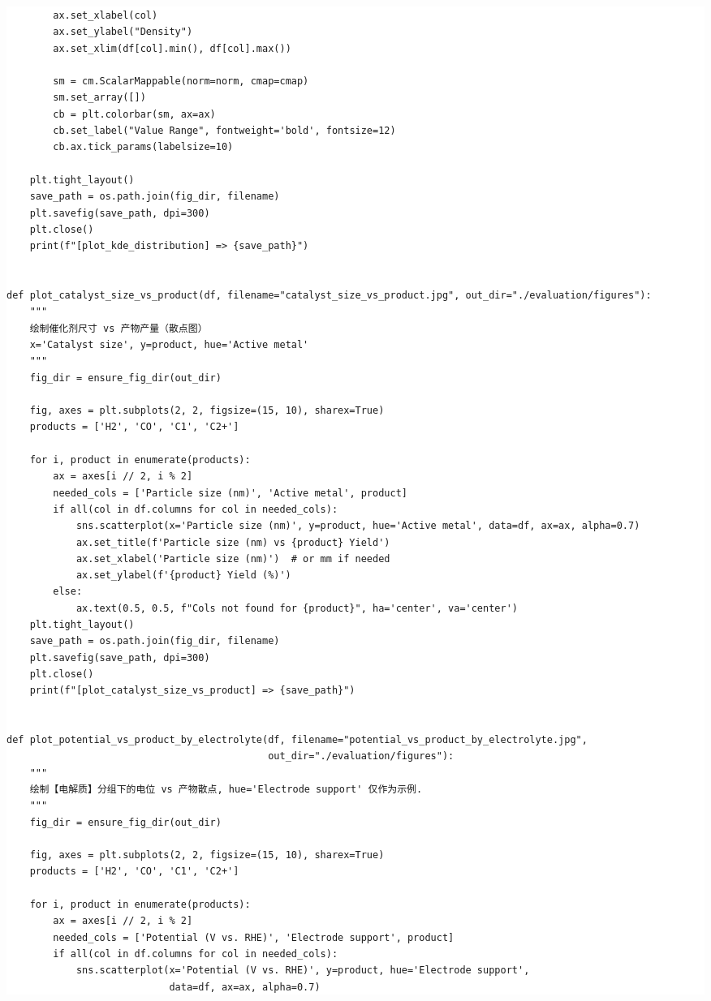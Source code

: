 ```
        ax.set_xlabel(col)
        ax.set_ylabel("Density")
        ax.set_xlim(df[col].min(), df[col].max())

        sm = cm.ScalarMappable(norm=norm, cmap=cmap)
        sm.set_array([])
        cb = plt.colorbar(sm, ax=ax)
        cb.set_label("Value Range", fontweight='bold', fontsize=12)
        cb.ax.tick_params(labelsize=10)

    plt.tight_layout()
    save_path = os.path.join(fig_dir, filename)
    plt.savefig(save_path, dpi=300)
    plt.close()
    print(f"[plot_kde_distribution] => {save_path}")


def plot_catalyst_size_vs_product(df, filename="catalyst_size_vs_product.jpg", out_dir="./evaluation/figures"):
    """
    绘制催化剂尺寸 vs 产物产量（散点图）
    x='Catalyst size', y=product, hue='Active metal'
    """
    fig_dir = ensure_fig_dir(out_dir)

    fig, axes = plt.subplots(2, 2, figsize=(15, 10), sharex=True)
    products = ['H2', 'CO', 'C1', 'C2+']

    for i, product in enumerate(products):
        ax = axes[i // 2, i % 2]
        needed_cols = ['Particle size (nm)', 'Active metal', product]
        if all(col in df.columns for col in needed_cols):
            sns.scatterplot(x='Particle size (nm)', y=product, hue='Active metal', data=df, ax=ax, alpha=0.7)
            ax.set_title(f'Particle size (nm) vs {product} Yield')
            ax.set_xlabel('Particle size (nm)')  # or mm if needed
            ax.set_ylabel(f'{product} Yield (%)')
        else:
            ax.text(0.5, 0.5, f"Cols not found for {product}", ha='center', va='center')
    plt.tight_layout()
    save_path = os.path.join(fig_dir, filename)
    plt.savefig(save_path, dpi=300)
    plt.close()
    print(f"[plot_catalyst_size_vs_product] => {save_path}")


def plot_potential_vs_product_by_electrolyte(df, filename="potential_vs_product_by_electrolyte.jpg",
                                             out_dir="./evaluation/figures"):
    """
    绘制【电解质】分组下的电位 vs 产物散点, hue='Electrode support' 仅作为示例.
    """
    fig_dir = ensure_fig_dir(out_dir)

    fig, axes = plt.subplots(2, 2, figsize=(15, 10), sharex=True)
    products = ['H2', 'CO', 'C1', 'C2+']

    for i, product in enumerate(products):
        ax = axes[i // 2, i % 2]
        needed_cols = ['Potential (V vs. RHE)', 'Electrode support', product]
        if all(col in df.columns for col in needed_cols):
            sns.scatterplot(x='Potential (V vs. RHE)', y=product, hue='Electrode support',
                            data=df, ax=ax, alpha=0.7)
```